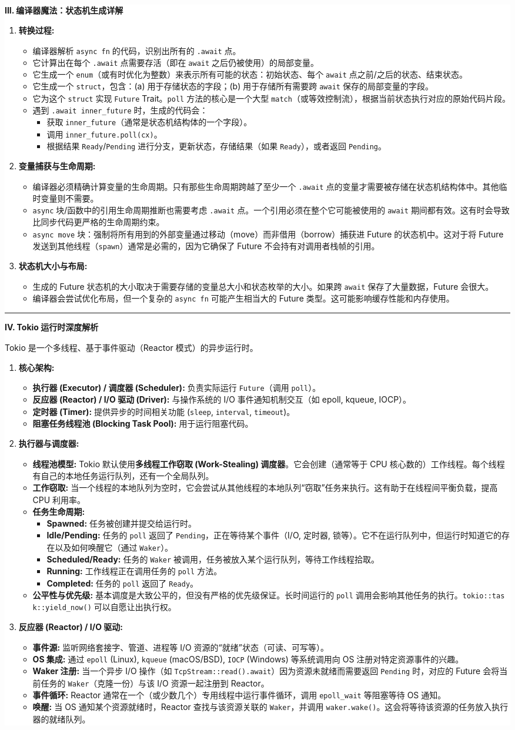 
**III. 编译器魔法：状态机生成详解**

1.  **转换过程:**
    * 编译器解析 `async fn` 的代码，识别出所有的 `.await` 点。
    * 它计算出在每个 `.await` 点需要存活（即在 `await` 之后仍被使用）的局部变量。
    * 它生成一个 `enum`（或有时优化为整数）来表示所有可能的状态：初始状态、每个 `await` 点之前/之后的状态、结束状态。
    * 它生成一个 `struct`，包含：(a) 用于存储状态的字段；(b) 用于存储所有需要跨 `await` 保存的局部变量的字段。
    * 它为这个 `struct` 实现 `Future` Trait。`poll` 方法的核心是一个大型 `match`（或等效控制流），根据当前状态执行对应的原始代码片段。
    * 遇到 `.await inner_future` 时，生成的代码会：
        * 获取 `inner_future`（通常是状态机结构体的一个字段）。
        * 调用 `inner_future.poll(cx)`。
        * 根据结果 `Ready`/`Pending` 进行分支，更新状态，存储结果（如果 `Ready`），或者返回 `Pending`。

2.  **变量捕获与生命周期:**
    * 编译器必须精确计算变量的生命周期。只有那些生命周期跨越了至少一个 `.await` 点的变量才需要被存储在状态机结构体中。其他临时变量则不需要。
    * `async` 块/函数中的引用生命周期推断也需要考虑 `.await` 点。一个引用必须在整个它可能被使用的 `await` 期间都有效。这有时会导致比同步代码更严格的生命周期约束。
    * `async move` 块：强制将所有用到的外部变量通过移动（move）而非借用（borrow）捕获进 Future 的状态机中。这对于将 Future 发送到其他线程（`spawn`）通常是必需的，因为它确保了 Future 不会持有对调用者栈帧的引用。

3.  **状态机大小与布局:**
    * 生成的 Future 状态机的大小取决于需要存储的变量总大小和状态枚举的大小。如果跨 `await` 保存了大量数据，Future 会很大。
    * 编译器会尝试优化布局，但一个复杂的 `async fn` 可能产生相当大的 Future 类型。这可能影响缓存性能和内存使用。

---

**IV. Tokio 运行时深度解析**

Tokio 是一个多线程、基于事件驱动（Reactor 模式）的异步运行时。

1.  **核心架构:**
    * **执行器 (Executor) / 调度器 (Scheduler):** 负责实际运行 `Future`（调用 `poll`）。
    * **反应器 (Reactor) / I/O 驱动 (Driver):** 与操作系统的 I/O 事件通知机制交互（如 epoll, kqueue, IOCP）。
    * **定时器 (Timer):** 提供异步的时间相关功能 (`sleep`, `interval`, `timeout`)。
    * **阻塞任务线程池 (Blocking Task Pool):** 用于运行阻塞代码。

2.  **执行器与调度器:**
    * **线程池模型:** Tokio 默认使用**多线程工作窃取 (Work-Stealing) 调度器**。它会创建（通常等于 CPU 核心数的）工作线程。每个线程有自己的本地任务运行队列，还有一个全局队列。
    * **工作窃取:** 当一个线程的本地队列为空时，它会尝试从其他线程的本地队列“窃取”任务来执行。这有助于在线程间平衡负载，提高 CPU 利用率。
    * **任务生命周期:**
        * **Spawned:** 任务被创建并提交给运行时。
        * **Idle/Pending:** 任务的 `poll` 返回了 `Pending`，正在等待某个事件（I/O, 定时器, 锁等）。它不在运行队列中，但运行时知道它的存在以及如何唤醒它（通过 `Waker`）。
        * **Scheduled/Ready:** 任务的 `Waker` 被调用，任务被放入某个运行队列，等待工作线程拾取。
        * **Running:** 工作线程正在调用任务的 `poll` 方法。
        * **Completed:** 任务的 `poll` 返回了 `Ready`。
    * **公平性与优先级:** 基本调度是大致公平的，但没有严格的优先级保证。长时间运行的 `poll` 调用会影响其他任务的执行。`tokio::task::yield_now()` 可以自愿让出执行权。

3.  **反应器 (Reactor) / I/O 驱动:**
    * **事件源:** 监听网络套接字、管道、进程等 I/O 资源的“就绪”状态（可读、可写等）。
    * **OS 集成:** 通过 `epoll` (Linux), `kqueue` (macOS/BSD), `IOCP` (Windows) 等系统调用向 OS 注册对特定资源事件的兴趣。
    * **Waker 注册:** 当一个异步 I/O 操作（如 `TcpStream::read().await`）因为资源未就绪而需要返回 `Pending` 时，对应的 Future 会将当前任务的 `Waker`（克隆一份）与该 I/O 资源一起注册到 Reactor。
    * **事件循环:** Reactor 通常在一个（或少数几个）专用线程中运行事件循环，调用 `epoll_wait` 等阻塞等待 OS 通知。
    * **唤醒:** 当 OS 通知某个资源就绪时，Reactor 查找与该资源关联的 `Waker`，并调用 `waker.wake()`。这会将等待该资源的任务放入执行器的就绪队列。
